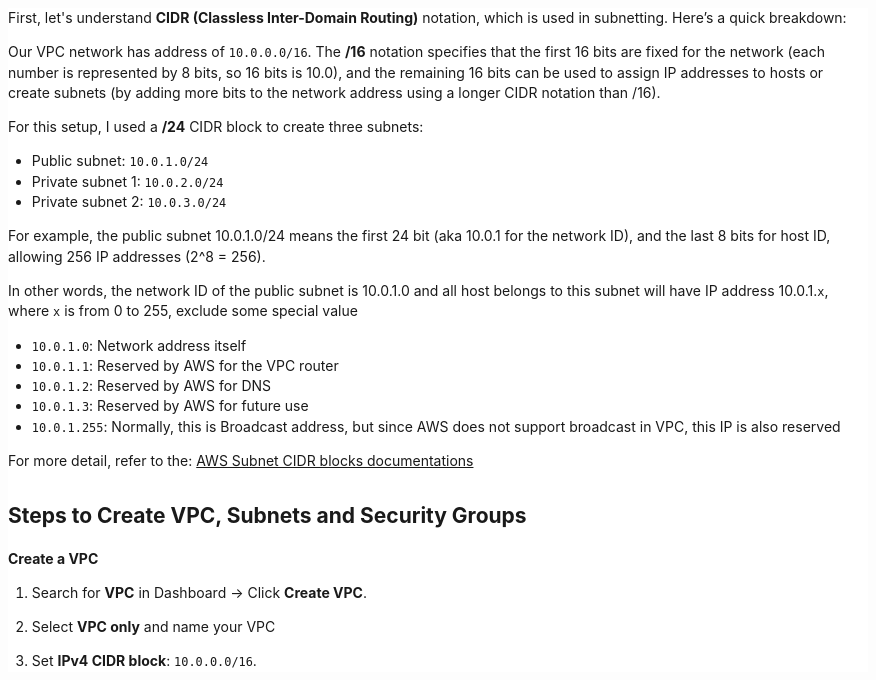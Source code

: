 First, let's understand **CIDR (Classless Inter-Domain Routing)**  notation, which is used in subnetting. Here’s a quick breakdown:

Our VPC network has address of `10.0.0.0/16`. The **/16** notation specifies that the first 16 bits are fixed for the network (each number is represented by 8 bits, so 16 bits is 10.0), and the remaining 16 bits can be used to assign IP addresses to hosts or create subnets (by adding more bits to the network address using a longer CIDR notation than /16).


For this setup, I used a **/24** CIDR block to create three subnets:

- Public subnet: `10.0.1.0/24`
- Private subnet 1: `10.0.2.0/24`
- Private subnet 2: `10.0.3.0/24`

For example, the public subnet 10.0.1.0/24 means the first 24 bit (aka 10.0.1 for the network ID), and the last 8 bits for host ID, allowing 256 IP addresses (2^8 = 256).

In other words, the network ID of the public subnet is 10.0.1.0 and all host belongs to this subnet will have IP address 10.0.1.`x`, where `x` is from 0 to 255, exclude some special value

- `10.0.1.0`: Network address itself
- `10.0.1.1`: Reserved by AWS for the VPC router
- `10.0.1.2`: Reserved by AWS for DNS
- `10.0.1.3`: Reserved by AWS for future use
- `10.0.1.255`: Normally, this is Broadcast address, but since AWS does not support broadcast in VPC, this IP is also reserved

For more detail, refer to the: [AWS Subnet CIDR blocks documentations](https://docs.aws.amazon.com/vpc/latest/userguide/subnet-sizing.html)


## Steps to Create VPC, Subnets and Security Groups

**Create a VPC**


1. Search for **VPC** in Dashboard → Click **Create VPC**.

2. Select **VPC only** and name your VPC

3. Set **IPv4 CIDR block**: `10.0.0.0/16`.
